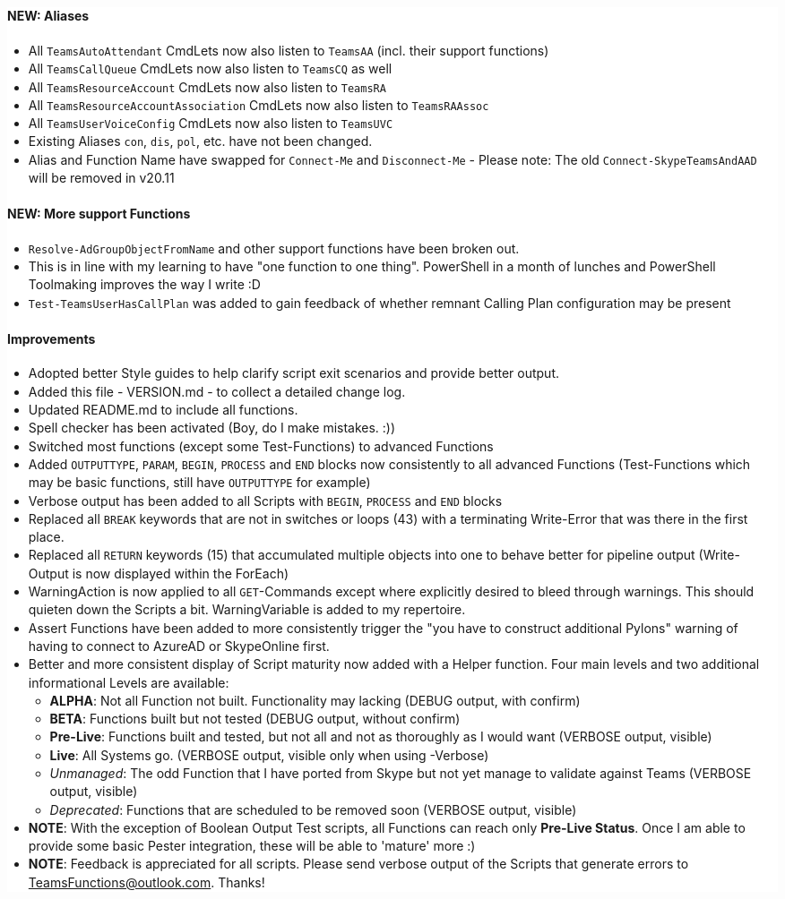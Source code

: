 #### NEW: Aliases

- All `TeamsAutoAttendant` CmdLets now also listen to `TeamsAA` (incl. their support functions)
- All `TeamsCallQueue` CmdLets now also listen to `TeamsCQ` as well
- All `TeamsResourceAccount` CmdLets now also listen to `TeamsRA`
- All `TeamsResourceAccountAssociation` CmdLets now also listen to `TeamsRAAssoc`
- All `TeamsUserVoiceConfig` CmdLets now also listen to `TeamsUVC`
- Existing Aliases `con`, `dis`, `pol`, etc. have not been changed.
- Alias and Function Name have swapped for `Connect-Me` and `Disconnect-Me` - Please note: The old `Connect-SkypeTeamsAndAAD` will be removed in v20.11

#### NEW: More support Functions

- `Resolve-AdGroupObjectFromName` and other support functions have been broken out.
- This is in line with my learning to have "one function to one thing". PowerShell in a month of lunches and PowerShell Toolmaking improves the way I write :D
- `Test-TeamsUserHasCallPlan` was added to gain feedback of whether remnant Calling Plan configuration may be present

#### Improvements

- Adopted better Style guides to help clarify script exit scenarios and provide better output.
- Added this file - VERSION.md - to collect a detailed change log.
- Updated README.md to include all functions.
- Spell checker has been activated (Boy, do I make mistakes. :))
- Switched most functions (except some Test-Functions) to advanced Functions
- Added `OUTPUTTYPE`, `PARAM`, `BEGIN`, `PROCESS` and `END` blocks now consistently to all advanced Functions (Test-Functions which may be basic functions, still have `OUTPUTTYPE` for example)
- Verbose output has been added to all Scripts with `BEGIN`, `PROCESS` and `END` blocks
- Replaced all `BREAK` keywords that are not in switches or loops (43) with a terminating Write-Error that was there in the first place.
- Replaced all `RETURN` keywords (15) that accumulated multiple objects into one to behave better for pipeline output (Write-Output is now displayed within the ForEach)
- WarningAction is now applied to all `GET`-Commands except where explicitly desired to bleed through warnings. This should quieten down the Scripts a bit. WarningVariable is added to my repertoire.
- Assert Functions have been added to more consistently trigger the "you have to construct additional Pylons" warning of having to connect to AzureAD or SkypeOnline first.
- Better and more consistent display of Script maturity now added with a Helper function. Four main levels and two additional informational Levels are available:
  - **ALPHA**: Not all Function not built. Functionality may lacking (DEBUG output, with confirm)
  - **BETA**: Functions built but not tested (DEBUG output, without confirm)
  - **Pre-Live**: Functions built and tested, but not all and not as thoroughly as I would want (VERBOSE output, visible)
  - **Live**: All Systems go. (VERBOSE output, visible only when using -Verbose)
  - *Unmanaged*: The odd Function that I have ported from Skype but not yet manage to validate against Teams (VERBOSE output, visible)
  - *Deprecated*: Functions that are scheduled to be removed soon (VERBOSE output, visible)
- **NOTE**: With the exception of Boolean Output Test scripts, all Functions can reach only **Pre-Live Status**. Once I am able to provide some basic Pester integration, these will be able to 'mature' more :)
- **NOTE**: Feedback is appreciated for all scripts. Please send verbose output of the Scripts that generate errors to TeamsFunctions@outlook.com. Thanks!
